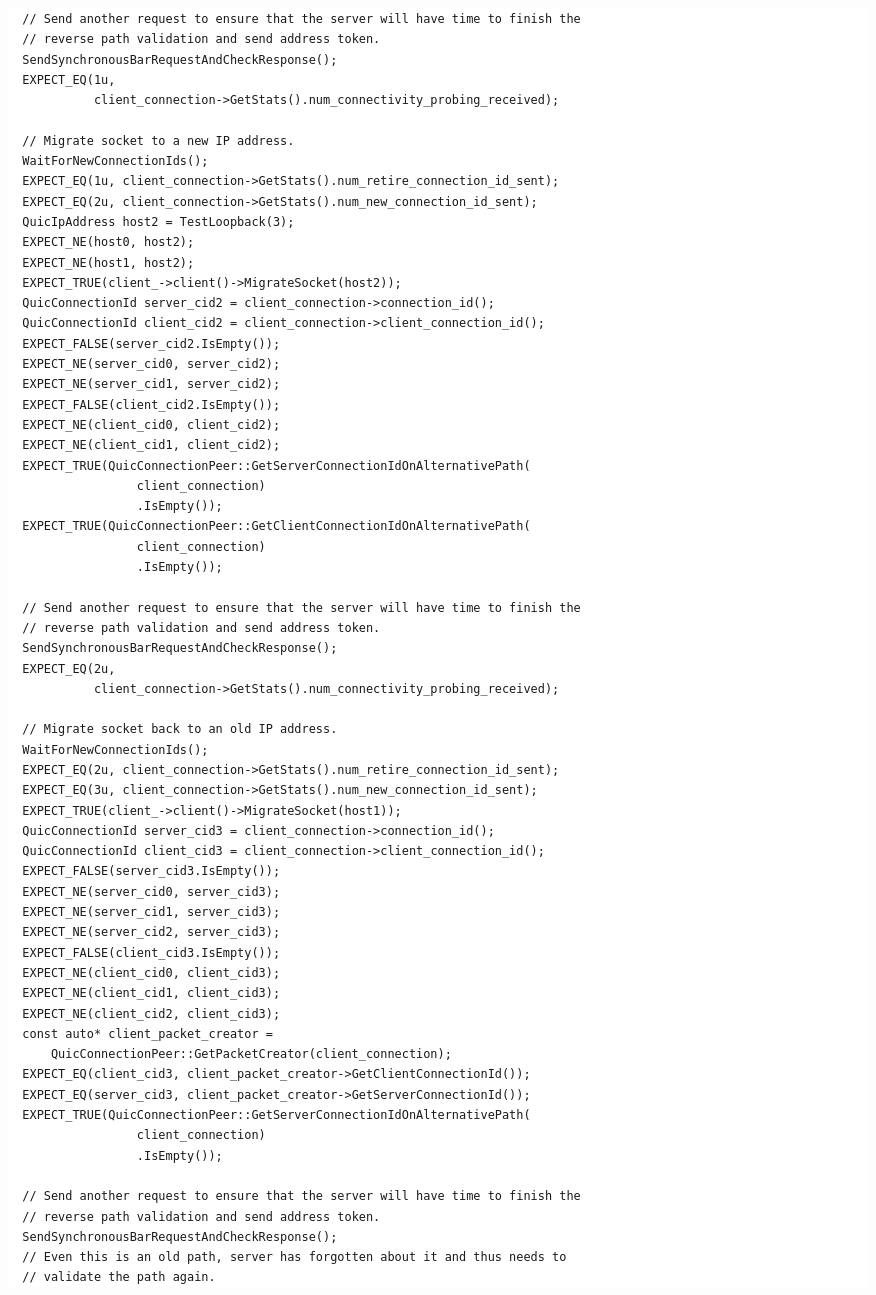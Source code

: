 ```
  // Send another request to ensure that the server will have time to finish the
  // reverse path validation and send address token.
  SendSynchronousBarRequestAndCheckResponse();
  EXPECT_EQ(1u,
            client_connection->GetStats().num_connectivity_probing_received);

  // Migrate socket to a new IP address.
  WaitForNewConnectionIds();
  EXPECT_EQ(1u, client_connection->GetStats().num_retire_connection_id_sent);
  EXPECT_EQ(2u, client_connection->GetStats().num_new_connection_id_sent);
  QuicIpAddress host2 = TestLoopback(3);
  EXPECT_NE(host0, host2);
  EXPECT_NE(host1, host2);
  EXPECT_TRUE(client_->client()->MigrateSocket(host2));
  QuicConnectionId server_cid2 = client_connection->connection_id();
  QuicConnectionId client_cid2 = client_connection->client_connection_id();
  EXPECT_FALSE(server_cid2.IsEmpty());
  EXPECT_NE(server_cid0, server_cid2);
  EXPECT_NE(server_cid1, server_cid2);
  EXPECT_FALSE(client_cid2.IsEmpty());
  EXPECT_NE(client_cid0, client_cid2);
  EXPECT_NE(client_cid1, client_cid2);
  EXPECT_TRUE(QuicConnectionPeer::GetServerConnectionIdOnAlternativePath(
                  client_connection)
                  .IsEmpty());
  EXPECT_TRUE(QuicConnectionPeer::GetClientConnectionIdOnAlternativePath(
                  client_connection)
                  .IsEmpty());

  // Send another request to ensure that the server will have time to finish the
  // reverse path validation and send address token.
  SendSynchronousBarRequestAndCheckResponse();
  EXPECT_EQ(2u,
            client_connection->GetStats().num_connectivity_probing_received);

  // Migrate socket back to an old IP address.
  WaitForNewConnectionIds();
  EXPECT_EQ(2u, client_connection->GetStats().num_retire_connection_id_sent);
  EXPECT_EQ(3u, client_connection->GetStats().num_new_connection_id_sent);
  EXPECT_TRUE(client_->client()->MigrateSocket(host1));
  QuicConnectionId server_cid3 = client_connection->connection_id();
  QuicConnectionId client_cid3 = client_connection->client_connection_id();
  EXPECT_FALSE(server_cid3.IsEmpty());
  EXPECT_NE(server_cid0, server_cid3);
  EXPECT_NE(server_cid1, server_cid3);
  EXPECT_NE(server_cid2, server_cid3);
  EXPECT_FALSE(client_cid3.IsEmpty());
  EXPECT_NE(client_cid0, client_cid3);
  EXPECT_NE(client_cid1, client_cid3);
  EXPECT_NE(client_cid2, client_cid3);
  const auto* client_packet_creator =
      QuicConnectionPeer::GetPacketCreator(client_connection);
  EXPECT_EQ(client_cid3, client_packet_creator->GetClientConnectionId());
  EXPECT_EQ(server_cid3, client_packet_creator->GetServerConnectionId());
  EXPECT_TRUE(QuicConnectionPeer::GetServerConnectionIdOnAlternativePath(
                  client_connection)
                  .IsEmpty());

  // Send another request to ensure that the server will have time to finish the
  // reverse path validation and send address token.
  SendSynchronousBarRequestAndCheckResponse();
  // Even this is an old path, server has forgotten about it and thus needs to
  // validate the path again.
```